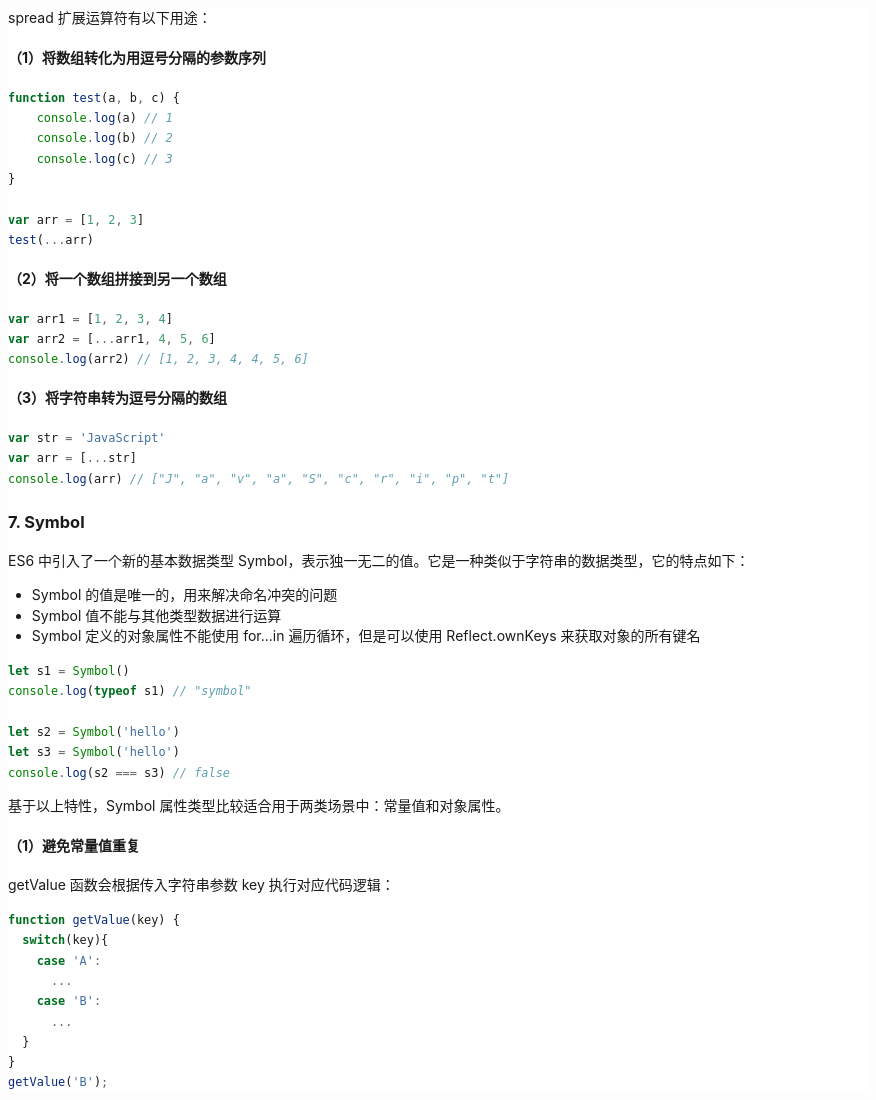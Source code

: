 spread 扩展运算符有以下用途：

#### （1）将数组转化为用逗号分隔的参数序列

```js
function test(a, b, c) {
    console.log(a) // 1
    console.log(b) // 2
    console.log(c) // 3
}

var arr = [1, 2, 3]
test(...arr)
```

#### （2）将一个数组拼接到另一个数组

```js
var arr1 = [1, 2, 3, 4]
var arr2 = [...arr1, 4, 5, 6]
console.log(arr2) // [1, 2, 3, 4, 4, 5, 6]
```

#### （3）将字符串转为逗号分隔的数组

```js
var str = 'JavaScript'
var arr = [...str]
console.log(arr) // ["J", "a", "v", "a", "S", "c", "r", "i", "p", "t"]
```

### 7. Symbol

ES6 中引入了一个新的基本数据类型 Symbol，表示独一无二的值。它是一种类似于字符串的数据类型，它的特点如下：

- Symbol 的值是唯一的，用来解决命名冲突的问题
- Symbol 值不能与其他类型数据进行运算
- Symbol 定义的对象属性不能使用 for...in 遍历循环，但是可以使用 Reflect.ownKeys 来获取对象的所有键名

```js
let s1 = Symbol()
console.log(typeof s1) // "symbol"

let s2 = Symbol('hello')
let s3 = Symbol('hello')
console.log(s2 === s3) // false
```

基于以上特性，Symbol 属性类型比较适合用于两类场景中：常量值和对象属性。

#### （1）避免常量值重复

getValue 函数会根据传入字符串参数 key 执行对应代码逻辑：

```js
function getValue(key) {
  switch(key){
    case 'A':
      ...
    case 'B':
      ...
  }
}
getValue('B');
```
